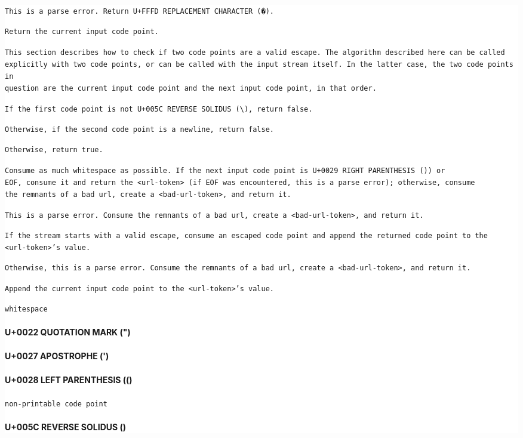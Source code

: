 ```
```
```
This is a parse error. Return U+FFFD REPLACEMENT CHARACTER (�).
```
```
Return the current input code point.
```
```
This section describes how to check if two code points are a valid escape. The algorithm described here can be called
explicitly with two code points, or can be called with the input stream itself. In the latter case, the two code points in
question are the current input code point and the next input code point, in that order.
```
```
If the first code point is not U+005C REVERSE SOLIDUS (\), return false.
```
```
Otherwise, if the second code point is a newline, return false.
```
```
Otherwise, return true.
```
```
Consume as much whitespace as possible. If the next input code point is U+0029 RIGHT PARENTHESIS ()) or
EOF, consume it and return the <url-token> (if EOF was encountered, this is a parse error); otherwise, consume
the remnants of a bad url, create a <bad-url-token>, and return it.
```
```
This is a parse error. Consume the remnants of a bad url, create a <bad-url-token>, and return it.
```
```
If the stream starts with a valid escape, consume an escaped code point and append the returned code point to the
<url-token>’s value.
```
```
Otherwise, this is a parse error. Consume the remnants of a bad url, create a <bad-url-token>, and return it.
```
```
Append the current input code point to the <url-token>’s value.
```
```
whitespace
```
#### U+0022 QUOTATION MARK (")

#### U+0027 APOSTROPHE (')

#### U+0028 LEFT PARENTHESIS (()

```
non-printable code point
```
#### U+005C REVERSE SOLIDUS (\)
